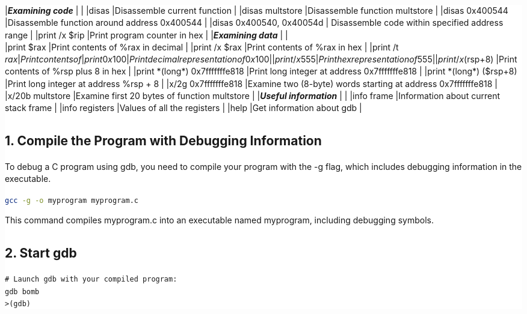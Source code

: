 |***Examining code***                  |                                                             |
|disas                           |Disassemble current function     |
|disas multstore                 |Disassemble function multstore     |
|disas 0x400544                  |Disassemble function around address 0x400544     |
|disas 0x400540, 0x40054d        | Disassemble code within specified address range     |
|print /x $rip                   |Print program counter in hex     |
|***Examining data***                |                                                             |  
|print $rax                      |Print contents of %rax in decimal     |
|print /x $rax                   |Print contents of %rax in hex     |
|print /t $rax                   |Print contents of %rax in binary     |
|print 0x100                     |Print decimal representation of 0x100     |
|print /x 555                    |Print hex representation of 555     |
|print /x ($rsp+8)               |Print contents of %rsp plus 8 in hex     |
|print \*(long\*) 0x7fffffffe818  |Print long integer at address 0x7fffffffe818     |
|print \*(long\*) ($rsp+8)        |Print long integer at address %rsp + 8     |
|x/2g 0x7fffffffe818             |Examine two (8-byte) words starting at address 0x7fffffffe818     |
|x/20b multstore                 |Examine first 20 bytes of function multstore     |
|***Useful information***              |                                                             |
|info frame                      |Information about current stack frame     |
|info registers                  |Values of all the registers     |
|help                            |Get information about gdb     |


## 1. Compile the Program with Debugging Information

To debug a C program using gdb, you need to compile your program with the -g flag, which includes debugging information in the executable.

```bash
gcc -g -o myprogram myprogram.c
```
This command compiles myprogram.c into an executable named myprogram, including debugging symbols.

##  2. Start gdb

```shell
# Launch gdb with your compiled program:
gdb bomb
>(gdb)
```
